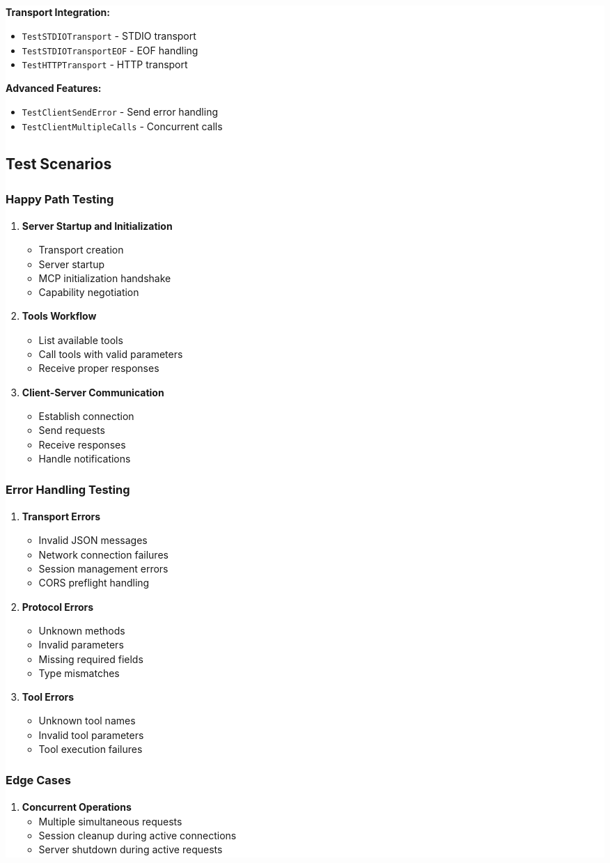 **Transport Integration:**
- `TestSTDIOTransport` - STDIO transport
- `TestSTDIOTransportEOF` - EOF handling
- `TestHTTPTransport` - HTTP transport

**Advanced Features:**
- `TestClientSendError` - Send error handling
- `TestClientMultipleCalls` - Concurrent calls

## Test Scenarios

### Happy Path Testing

1. **Server Startup and Initialization**
   - Transport creation
   - Server startup
   - MCP initialization handshake
   - Capability negotiation

2. **Tools Workflow**
   - List available tools
   - Call tools with valid parameters
   - Receive proper responses

3. **Client-Server Communication**
   - Establish connection
   - Send requests
   - Receive responses
   - Handle notifications

### Error Handling Testing

1. **Transport Errors**
   - Invalid JSON messages
   - Network connection failures
   - Session management errors
   - CORS preflight handling

2. **Protocol Errors**
   - Unknown methods
   - Invalid parameters
   - Missing required fields
   - Type mismatches

3. **Tool Errors**
   - Unknown tool names
   - Invalid tool parameters
   - Tool execution failures

### Edge Cases

1. **Concurrent Operations**
   - Multiple simultaneous requests
   - Session cleanup during active connections
   - Server shutdown during active requests
